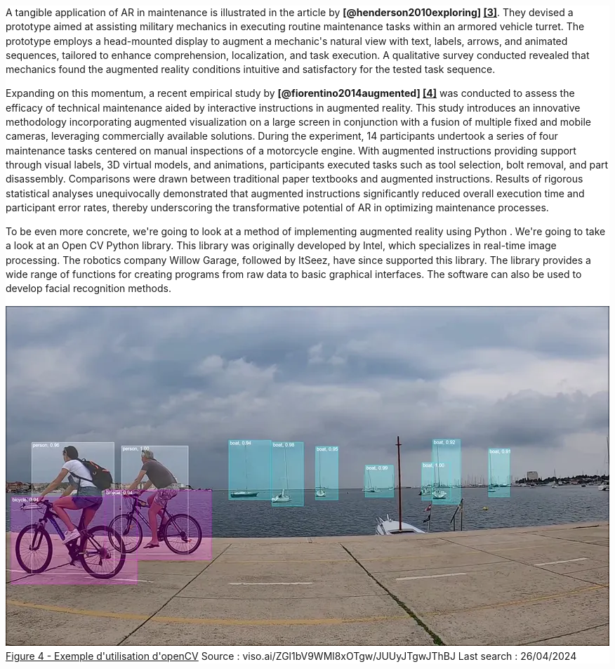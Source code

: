 A tangible application of AR in maintenance is illustrated in the article by **[@henderson2010exploring] [[3]](#references)**. They devised a prototype aimed at assisting military mechanics in executing routine maintenance tasks within an armored vehicle turret. The prototype employs a head-mounted display to augment a mechanic's natural view with text, labels, arrows, and animated sequences, tailored to enhance comprehension, localization, and task execution. A qualitative survey conducted revealed that mechanics found the augmented reality conditions intuitive and satisfactory for the tested task sequence.

Expanding on this momentum, a recent empirical study by **[@fiorentino2014augmented] [[4]](#references)** was conducted to assess the efficacy of technical maintenance aided by interactive instructions in augmented reality. This study introduces an innovative methodology incorporating augmented visualization on a large screen in conjunction with a fusion of multiple fixed and mobile cameras, leveraging commercially available solutions. During the experiment, 14 participants undertook a series of four maintenance tasks centered on manual inspections of a motorcycle engine. With augmented instructions providing support through visual labels, 3D virtual models, and animations, participants executed tasks such as tool selection, bolt removal, and part disassembly. Comparisons were drawn between traditional paper textbooks and augmented instructions. Results of rigorous statistical analyses unequivocally demonstrated that augmented instructions significantly reduced overall execution time and participant error rates, thereby underscoring the transformative potential of AR in optimizing maintenance processes.

To be even more concrete, we're going to look at a method of implementing augmented reality using Python . We're going to take a look at an Open CV Python library. This library was originally developed by Intel, which specializes in real-time image processing. The robotics company Willow Garage, followed by ItSeez, have since supported this library.
The library provides a wide range of functions for creating programs from raw data to basic graphical interfaces. The software can also be used to develop facial recognition methods.


![Exemple d'utilisation d'openCV](opencv.png)  [Figure 4 - Exemple d'utilisation d'openCV](#list-of-figures) Source : viso.ai/ZGl1bV9WMl8xOTgw/JUUyJTgwJThBJ  Last search : 26/04/2024
